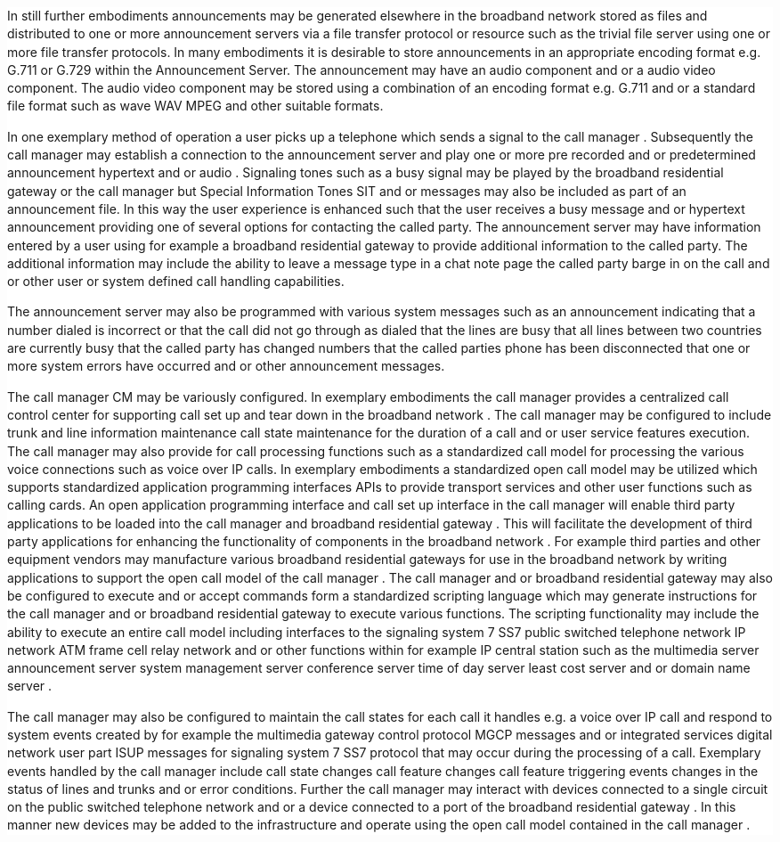 In still further embodiments announcements may be generated elsewhere in the broadband network stored as files and distributed to one or more announcement servers via a file transfer protocol or resource such as the trivial file server using one or more file transfer protocols. In many embodiments it is desirable to store announcements in an appropriate encoding format e.g. G.711 or G.729 within the Announcement Server. The announcement may have an audio component and or a audio video component. The audio video component may be stored using a combination of an encoding format e.g. G.711 and or a standard file format such as wave WAV MPEG and other suitable formats.

In one exemplary method of operation a user picks up a telephone which sends a signal to the call manager . Subsequently the call manager may establish a connection to the announcement server and play one or more pre recorded and or predetermined announcement hypertext and or audio . Signaling tones such as a busy signal may be played by the broadband residential gateway or the call manager but Special Information Tones SIT and or messages may also be included as part of an announcement file. In this way the user experience is enhanced such that the user receives a busy message and or hypertext announcement providing one of several options for contacting the called party. The announcement server may have information entered by a user using for example a broadband residential gateway to provide additional information to the called party. The additional information may include the ability to leave a message type in a chat note page the called party barge in on the call and or other user or system defined call handling capabilities.

The announcement server may also be programmed with various system messages such as an announcement indicating that a number dialed is incorrect or that the call did not go through as dialed that the lines are busy that all lines between two countries are currently busy that the called party has changed numbers that the called parties phone has been disconnected that one or more system errors have occurred and or other announcement messages.

The call manager CM may be variously configured. In exemplary embodiments the call manager provides a centralized call control center for supporting call set up and tear down in the broadband network . The call manager may be configured to include trunk and line information maintenance call state maintenance for the duration of a call and or user service features execution. The call manager may also provide for call processing functions such as a standardized call model for processing the various voice connections such as voice over IP calls. In exemplary embodiments a standardized open call model may be utilized which supports standardized application programming interfaces APIs to provide transport services and other user functions such as calling cards. An open application programming interface and call set up interface in the call manager will enable third party applications to be loaded into the call manager and broadband residential gateway . This will facilitate the development of third party applications for enhancing the functionality of components in the broadband network . For example third parties and other equipment vendors may manufacture various broadband residential gateways for use in the broadband network by writing applications to support the open call model of the call manager . The call manager and or broadband residential gateway may also be configured to execute and or accept commands form a standardized scripting language which may generate instructions for the call manager and or broadband residential gateway to execute various functions. The scripting functionality may include the ability to execute an entire call model including interfaces to the signaling system 7 SS7 public switched telephone network IP network ATM frame cell relay network and or other functions within for example IP central station such as the multimedia server announcement server system management server conference server time of day server least cost server and or domain name server .

The call manager may also be configured to maintain the call states for each call it handles e.g. a voice over IP call and respond to system events created by for example the multimedia gateway control protocol MGCP messages and or integrated services digital network user part ISUP messages for signaling system 7 SS7 protocol that may occur during the processing of a call. Exemplary events handled by the call manager include call state changes call feature changes call feature triggering events changes in the status of lines and trunks and or error conditions. Further the call manager may interact with devices connected to a single circuit on the public switched telephone network and or a device connected to a port of the broadband residential gateway . In this manner new devices may be added to the infrastructure and operate using the open call model contained in the call manager .
